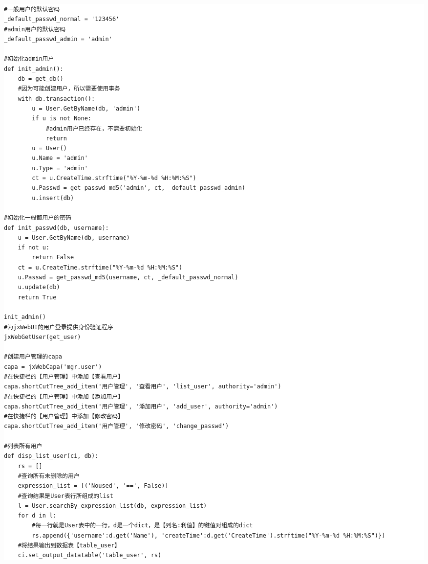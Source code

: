     #一般用户的默认密码
    _default_passwd_normal = '123456'
    #admin用户的默认密码
    _default_passwd_admin = 'admin'
    
    #初始化admin用户
    def init_admin():
        db = get_db()
        #因为可能创建用户，所以需要使用事务
        with db.transaction():
            u = User.GetByName(db, 'admin')
            if u is not None:
                #admin用户已经存在，不需要初始化
                return
            u = User()
            u.Name = 'admin'
            u.Type = 'admin'
            ct = u.CreateTime.strftime("%Y-%m-%d %H:%M:%S")
            u.Passwd = get_passwd_md5('admin', ct, _default_passwd_admin)
            u.insert(db)
    
    #初始化一般都用户的密码
    def init_passwd(db, username):
        u = User.GetByName(db, username)
        if not u:
            return False
        ct = u.CreateTime.strftime("%Y-%m-%d %H:%M:%S")
        u.Passwd = get_passwd_md5(username, ct, _default_passwd_normal)
        u.update(db)
        return True
    
    init_admin()
    #为jxWebUI的用户登录提供身份验证程序
    jxWebGetUser(get_user)
    
    #创建用户管理的capa
    capa = jxWebCapa('mgr.user')
    #在快捷栏的【用户管理】中添加【查看用户】
    capa.shortCutTree_add_item('用户管理', '查看用户', 'list_user', authority='admin')
    #在快捷栏的【用户管理】中添加【添加用户】
    capa.shortCutTree_add_item('用户管理', '添加用户', 'add_user', authority='admin')
    #在快捷栏的【用户管理】中添加【修改密码】
    capa.shortCutTree_add_item('用户管理', '修改密码', 'change_passwd')
    
    #列表所有用户
    def disp_list_user(ci, db):
        rs = []
        #查询所有未删除的用户
        expression_list = [('Noused', '==', False)]
        #查询结果是User表行所组成的list
        l = User.searchBy_expression_list(db, expression_list)
        for d in l:
            #每一行就是User表中的一行，d是一个dict，是【列名:利值】的键值对组成的dict
            rs.append({'username':d.get('Name'), 'createTime':d.get('CreateTime').strftime("%Y-%m-%d %H:%M:%S")})
        #将结果输出到数据表【table_user】
        ci.set_output_datatable('table_user', rs)
    